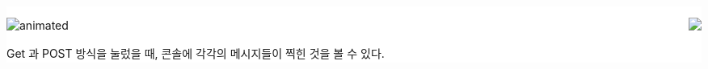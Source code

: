 <p style="float:left;">
  <img src="https://images.velog.io/images/junbee/post/31760a44-e9a0-48c4-aabd-4cabfb280dd2/test06.gif" alt="animated" /></p>
 <p style = "float:right">
  <img src = "https://images.velog.io/images/junbee/post/154325e8-6ff3-4225-b791-6107fa2057d2/test06.PNG">
</p>
<div style="clear:both"></div>
Get 과 POST 방식을 눌렀을 때, 콘솔에 각각의 메시지들이 찍힌 것을 볼 수 있다.
